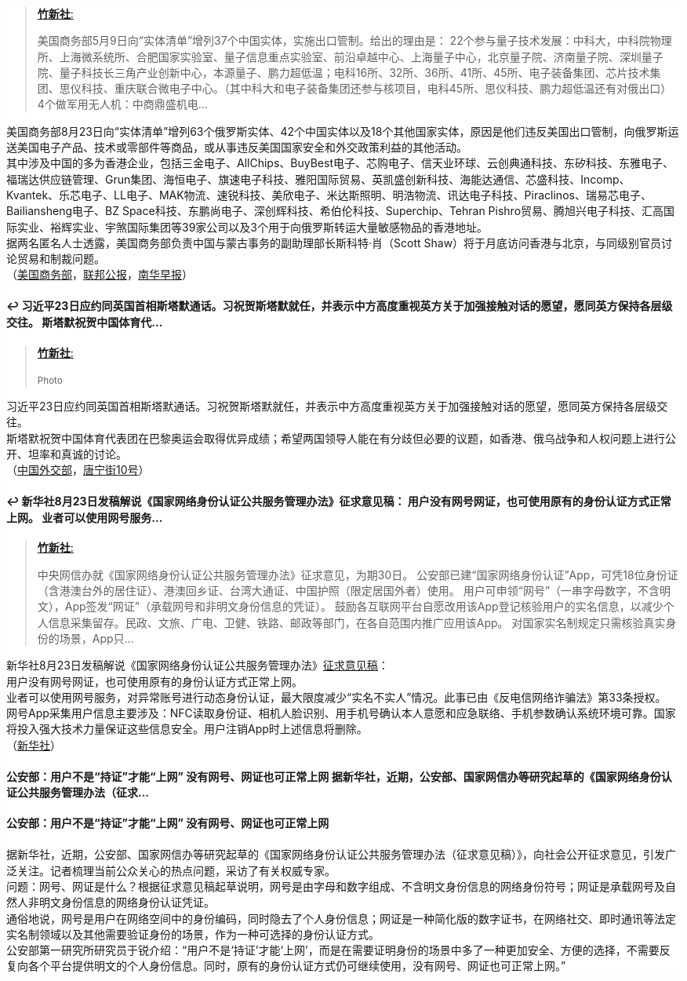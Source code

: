 <div class="rsshub-quote"><blockquote>                                    <p><a href="https://t.me/tnews365/30379"><b>竹新社</b>:</a></p>                                                                        <p>美国商务部5月9日向“实体清单”增列37个中国实体，实施出口管制。给出的理由是： 22个参与量子技术发展：中科大，中科院物理所、上海微系统所、合肥国家实验室、量子信息重点实验室、前沿卓越中心、上海量子中心，北京量子院、济南量子院、深圳量子院、量子科技长三角产业创新中心，本源量子、鹏力超低温；电科16所、32所、36所、41所、45所、电子装备集团、芯片技术集团、思仪科技、重庆联合微电子中心。（其中科大和电子装备集团还参与核项目，电科45所、思仪科技、鹏力超低温还有对俄出口） 4个做军用无人机：中商鼎盛机电…</p>                                </blockquote></div><p>美国商务部8月23日向“实体清单”增列63个俄罗斯实体、42个中国实体以及18个其他国家实体，原因是他们违反美国出口管制，向俄罗斯运送美国电子产品、技术或零部件等商品，或从事违反美国国家安全和外交政策利益的其他活动。<br>其中涉及中国的多为香港企业，包括三金电子、AllChips、BuyBest电子、芯购电子、信天业环球、云创典通科技、东矽科技、东雅电子、福瑞达供应链管理、Grun集团、海恒电子、旗速电子科技、雅阳国际贸易、英凯盛创新科技、海能达通信、芯盛科技、Incomp、Kvantek、乐芯电子、LL电子、MAK物流、速锐科技、美欣电子、米达斯照明、明浩物流、讯达电子科技、Piraclinos、瑞易芯电子、Bailiansheng电子、BZ Space科技、东鹏尚电子、深创辉科技、希伯伦科技、Superchip、Tehran Pishro贸易、腾旭兴电子科技、汇高国际实业、裕辉实业、宇煞国际集团等39家公司以及3个用于向俄罗斯转运大量敏感物品的香港地址。<br>据两名匿名人士透露，美国商务部负责中国与蒙古事务的副助理部长斯科特·肖（Scott Shaw）将于月底访问香港与北京，与同级别官员讨论贸易和制裁问题。<br>（<a href="https://www.bis.gov/press-release/commerce-tightens-export-controls-targets-illicit-procurement-networks-supplying" target="_blank" rel="noopener" onclick="return confirm('Open this link?\n\n'+this.href);">美国商务部</a>，<a href="https://www.federalregister.gov/public-inspection/2024-19130/entity-list" target="_blank" rel="noopener" onclick="return confirm('Open this link?\n\n'+this.href);">联邦公报</a>，<a href="http://amp.scmp.com/news/china/diplomacy/article/3275290/senior-us-official-may-raise-russia-trade-during-hong-kong-trip-next-week-sources-say" target="_blank" rel="noopener" onclick="return confirm('Open this link?\n\n'+this.href);">南华早报</a>）</p>

#### ↩️ 习近平23日应约同英国首相斯塔默通话。习祝贺斯塔默就任，并表示中方高度重视英方关于加强接触对话的愿望，愿同英方保持各层级交往。 斯塔默祝贺中国体育代...
<div class="rsshub-quote"><blockquote>                                    <p><a href="https://t.me/tnews365/30842"><b>竹新社</b>:</a></p>                                    <p><small>Photo</small></p>                                                                    </blockquote></div><p>习近平23日应约同英国首相斯塔默通话。习祝贺斯塔默就任，并表示中方高度重视英方关于加强接触对话的愿望，愿同英方保持各层级交往。<br>斯塔默祝贺中国体育代表团在巴黎奥运会取得优异成绩；希望两国领导人能在有分歧但必要的议题，如香港、俄乌战争和人权问题上进行公开、坦率和真诚的讨论。<br>（<a href="https://www.mfa.gov.cn/web/wjdt_674879/gjldrhd_674881/202408/t20240823_11478867.shtml" target="_blank" rel="noopener" onclick="return confirm('Open this link?\n\n'+this.href);">中国外交部</a>，<a href="https://www.gov.uk/government/news/pm-call-with-president-xi-jinping-of-china-23-august-2024" target="_blank" rel="noopener" onclick="return confirm('Open this link?\n\n'+this.href);">唐宁街10号</a>）</p>

#### ↩️ 新华社8月23日发稿解说《国家网络身份认证公共服务管理办法》征求意见稿： 用户没有网号网证，也可使用原有的身份认证方式正常上网。 业者可以使用网号服务...
<div class="rsshub-quote"><blockquote>                                    <p><a href="https://t.me/tnews365/31020"><b>竹新社</b>:</a></p>                                                                        <p>中央网信办就《国家网络身份认证公共服务管理办法》征求意见，为期30日。 公安部已建“国家网络身份认证”App，可凭18位身份证（含港澳台外的居住证）、港澳回乡证、台湾大通证、中国护照（限定居国外者）使用。 用户可申领“网号”（一串字母数字，不含明文），App签发“网证”（承载网号和非明文身份信息的凭证）。 鼓励各互联网平台自愿改用该App登记核验用户的实名信息，以减少个人信息采集留存。民政、文旅、广电、卫健、铁路、邮政等部门，在各自范围内推广应用该App。 对国家实名制规定只需核验真实身份的场景，App只…</p>                                </blockquote></div><p>新华社8月23日发稿解说《国家网络身份认证公共服务管理办法》<a href="https://t.me/tnews365/31020" target="_blank" rel="noopener" onclick="return confirm('Open this link?\n\n'+this.href);">征求意见稿</a>：<br>用户没有网号网证，也可使用原有的身份认证方式正常上网。<br>业者可以使用网号服务，对异常账号进行动态身份认证，最大限度减少“实名不实人”情况。此事已由《反电信网络诈骗法》第33条授权。<br>网号App采集用户信息主要涉及：NFC读取身份证、相机人脸识别、用手机号确认本人意愿和应急联络、手机参数确认系统环境可靠。国家将投入强大技术力量保证这些信息安全。用户注销App时上述信息将删除。<br>（<a href="http://www.news.cn/20240823/60c50d20e951480aaa2ef1b42ed70fe7/c.html" target="_blank" rel="noopener" onclick="return confirm('Open this link?\n\n'+this.href);">新华社</a>）</p>

#### 公安部：用户不是“持证”才能“上网” 没有网号、网证也可正常上网 据新华社，近期，公安部、国家网信办等研究起草的《国家网络身份认证公共服务管理办法（征求...
<p><b>公安部：用户不是“持证”才能“上网” 没有网号、网证也可正常上网</b><br><br>据新华社，近期，公安部、国家网信办等研究起草的《国家网络身份认证公共服务管理办法（征求意见稿）》，向社会公开征求意见，引发广泛关注。记者梳理当前公众关心的热点问题，采访了有关权威专家。<br>问题：网号、网证是什么？根据征求意见稿起草说明，网号是由字母和数字组成、不含明文身份信息的网络身份符号；网证是承载网号及自然人非明文身份信息的网络身份认证凭证。<br>通俗地说，网号是用户在网络空间中的身份编码，同时隐去了个人身份信息；网证是一种简化版的数字证书，在网络社交、即时通讯等法定实名制领域以及其他需要验证身份的场景，作为一种可选择的身份认证方式。<br>公安部第一研究所研究员于锐介绍：“用户不是‘持证’才能‘上网’，而是在需要证明身份的场景中多了一种更加安全、方便的选择，不需要反复向各个平台提供明文的个人身份信息。同时，原有的身份认证方式仍可继续使用，没有网号、网证也可正常上网。”</p>
